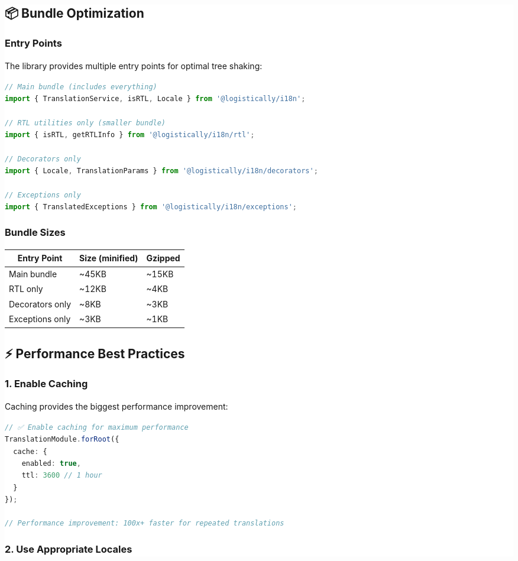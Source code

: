 ## 📦 Bundle Optimization

### Entry Points

The library provides multiple entry points for optimal tree shaking:

```typescript
// Main bundle (includes everything)
import { TranslationService, isRTL, Locale } from '@logistically/i18n';

// RTL utilities only (smaller bundle)
import { isRTL, getRTLInfo } from '@logistically/i18n/rtl';

// Decorators only
import { Locale, TranslationParams } from '@logistically/i18n/decorators';

// Exceptions only
import { TranslatedExceptions } from '@logistically/i18n/exceptions';
```

### Bundle Sizes

| Entry Point | Size (minified) | Gzipped |
|-------------|----------------|---------|
| Main bundle | ~45KB | ~15KB |
| RTL only | ~12KB | ~4KB |
| Decorators only | ~8KB | ~3KB |
| Exceptions only | ~3KB | ~1KB |

## ⚡ Performance Best Practices

### 1. Enable Caching

Caching provides the biggest performance improvement:

```typescript
// ✅ Enable caching for maximum performance
TranslationModule.forRoot({
  cache: {
    enabled: true,
    ttl: 3600 // 1 hour
  }
});

// Performance improvement: 100x+ faster for repeated translations
```

### 2. Use Appropriate Locales
